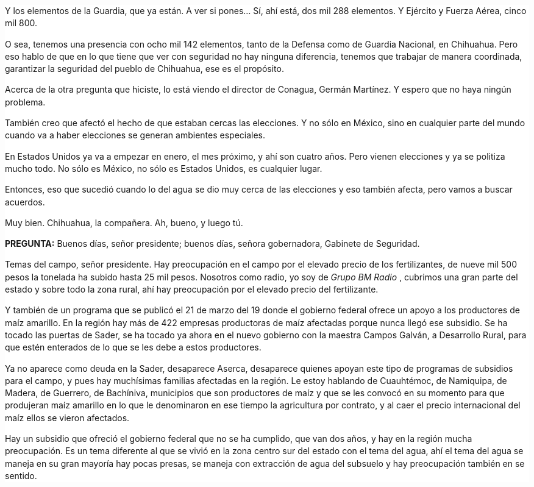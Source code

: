 Y los elementos de la Guardia, que ya están. A ver si pones… Sí, ahí está, dos
mil 288 elementos. Y Ejército y Fuerza Aérea, cinco mil 800.

O sea, tenemos una presencia con ocho mil 142 elementos, tanto de la Defensa
como de Guardia Nacional, en Chihuahua. Pero eso hablo de que en lo que tiene
que ver con seguridad no hay ninguna diferencia, tenemos que trabajar de
manera coordinada, garantizar la seguridad del pueblo de Chihuahua, ese es el
propósito.

Acerca de la otra pregunta que hiciste, lo está viendo el director de Conagua,
Germán Martínez. Y espero que no haya ningún problema.

También creo que afectó el hecho de que estaban cercas las elecciones. Y no
sólo en México, sino en cualquier parte del mundo cuando va a haber elecciones
se generan ambientes especiales.

En Estados Unidos ya va a empezar en enero, el mes próximo, y ahí son cuatro
años. Pero vienen elecciones y ya se politiza mucho todo. No sólo es México,
no sólo es Estados Unidos, es cualquier lugar.

Entonces, eso que sucedió cuando lo del agua se dio muy cerca de las
elecciones y eso también afecta, pero vamos a buscar acuerdos.

Muy bien. Chihuahua, la compañera. Ah, bueno, y luego tú.

**PREGUNTA:** Buenos días, señor presidente; buenos días, señora gobernadora,
Gabinete de Seguridad.

Temas del campo, señor presidente. Hay preocupación en el campo por el elevado
precio de los fertilizantes, de nueve mil 500 pesos la tonelada ha subido
hasta 25 mil pesos. Nosotros como radio, yo soy de _Grupo BM Radio_ , cubrimos
una gran parte del estado y sobre todo la zona rural, ahí hay preocupación por
el elevado precio del fertilizante.

Y también de un programa que se publicó el 21 de marzo del 19 donde el
gobierno federal ofrece un apoyo a los productores de maíz amarillo. En la
región hay más de 422 empresas productoras de maíz afectadas porque nunca
llegó ese subsidio. Se ha tocado las puertas de Sader, se ha tocado ya ahora
en el nuevo gobierno con la maestra Campos Galván, a Desarrollo Rural, para
que estén enterados de lo que se les debe a estos productores.

Ya no aparece como deuda en la Sader, desaparece Aserca, desaparece quienes
apoyan este tipo de programas de subsidios para el campo, y pues hay
muchísimas familias afectadas en la región. Le estoy hablando de Cuauhtémoc,
de Namiquipa, de Madera, de Guerrero, de Bachíniva, municipios que son
productores de maíz y que se les convocó en su momento para que produjeran
maíz amarillo en lo que le denominaron en ese tiempo la agricultura por
contrato, y al caer el precio internacional del maíz ellos se vieron
afectados.

Hay un subsidio que ofreció el gobierno federal que no se ha cumplido, que van
dos años, y hay en la región mucha preocupación. Es un tema diferente al que
se vivió en la zona centro sur del estado con el tema del agua, ahí el tema
del agua se maneja en su gran mayoría hay pocas presas, se maneja con
extracción de agua del subsuelo y hay preocupación también en se sentido.
